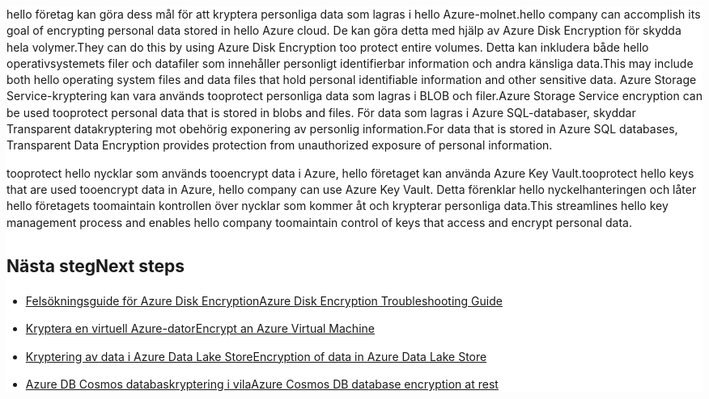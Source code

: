 <span data-ttu-id="e5cb5-198">hello företag kan göra dess mål för att kryptera personliga data som lagras i hello Azure-molnet.</span><span class="sxs-lookup"><span data-stu-id="e5cb5-198">hello company can accomplish its goal of encrypting personal data stored in hello Azure cloud.</span></span> <span data-ttu-id="e5cb5-199">De kan göra detta med hjälp av Azure Disk Encryption för skydda hela volymer.</span><span class="sxs-lookup"><span data-stu-id="e5cb5-199">They can do this by using Azure Disk Encryption too protect entire volumes.</span></span> <span data-ttu-id="e5cb5-200">Detta kan inkludera både hello operativsystemets filer och datafiler som innehåller personligt identifierbar information och andra känsliga data.</span><span class="sxs-lookup"><span data-stu-id="e5cb5-200">This may include both hello operating system files and data files that hold personal identifiable information and other sensitive data.</span></span> <span data-ttu-id="e5cb5-201">Azure Storage Service-kryptering kan vara används tooprotect personliga data som lagras i BLOB och filer.</span><span class="sxs-lookup"><span data-stu-id="e5cb5-201">Azure Storage Service encryption can be used tooprotect personal data that is stored in blobs and files.</span></span> <span data-ttu-id="e5cb5-202">För data som lagras i Azure SQL-databaser, skyddar Transparent datakryptering mot obehörig exponering av personlig information.</span><span class="sxs-lookup"><span data-stu-id="e5cb5-202">For data that is stored in Azure SQL databases, Transparent Data Encryption provides protection from unauthorized exposure of personal information.</span></span>

<span data-ttu-id="e5cb5-203">tooprotect hello nycklar som används tooencrypt data i Azure, hello företaget kan använda Azure Key Vault.</span><span class="sxs-lookup"><span data-stu-id="e5cb5-203">tooprotect hello keys that are used tooencrypt data in Azure, hello company can use Azure Key Vault.</span></span> <span data-ttu-id="e5cb5-204">Detta förenklar hello nyckelhanteringen och låter hello företagets toomaintain kontrollen över nycklar som kommer åt och krypterar personliga data.</span><span class="sxs-lookup"><span data-stu-id="e5cb5-204">This streamlines hello key management process and enables hello company toomaintain control of keys that access and encrypt personal data.</span></span>

## <a name="next-steps"></a><span data-ttu-id="e5cb5-205">Nästa steg</span><span class="sxs-lookup"><span data-stu-id="e5cb5-205">Next steps</span></span>

- [<span data-ttu-id="e5cb5-206">Felsökningsguide för Azure Disk Encryption</span><span class="sxs-lookup"><span data-stu-id="e5cb5-206">Azure Disk Encryption Troubleshooting Guide</span></span>](https://docs.microsoft.com/en-us/azure/security/azure-security-disk-encryption-tsg)

- [<span data-ttu-id="e5cb5-207">Kryptera en virtuell Azure-dator</span><span class="sxs-lookup"><span data-stu-id="e5cb5-207">Encrypt an Azure Virtual Machine</span></span>](https://docs.microsoft.com/en-us/azure/security-center/security-center-disk-encryption?toc=%2fazure%2fsecurity%2ftoc.json)

- [<span data-ttu-id="e5cb5-208">Kryptering av data i Azure Data Lake Store</span><span class="sxs-lookup"><span data-stu-id="e5cb5-208">Encryption of data in Azure Data Lake Store</span></span>](https://docs.microsoft.com/en-us/azure/data-lake-store/data-lake-store-encryption)

- [<span data-ttu-id="e5cb5-209">Azure DB Cosmos databaskryptering i vila</span><span class="sxs-lookup"><span data-stu-id="e5cb5-209">Azure Cosmos DB database encryption at rest</span></span>](https://docs.microsoft.com/en-us/azure/cosmos-db/database-encryption-at-rest)

